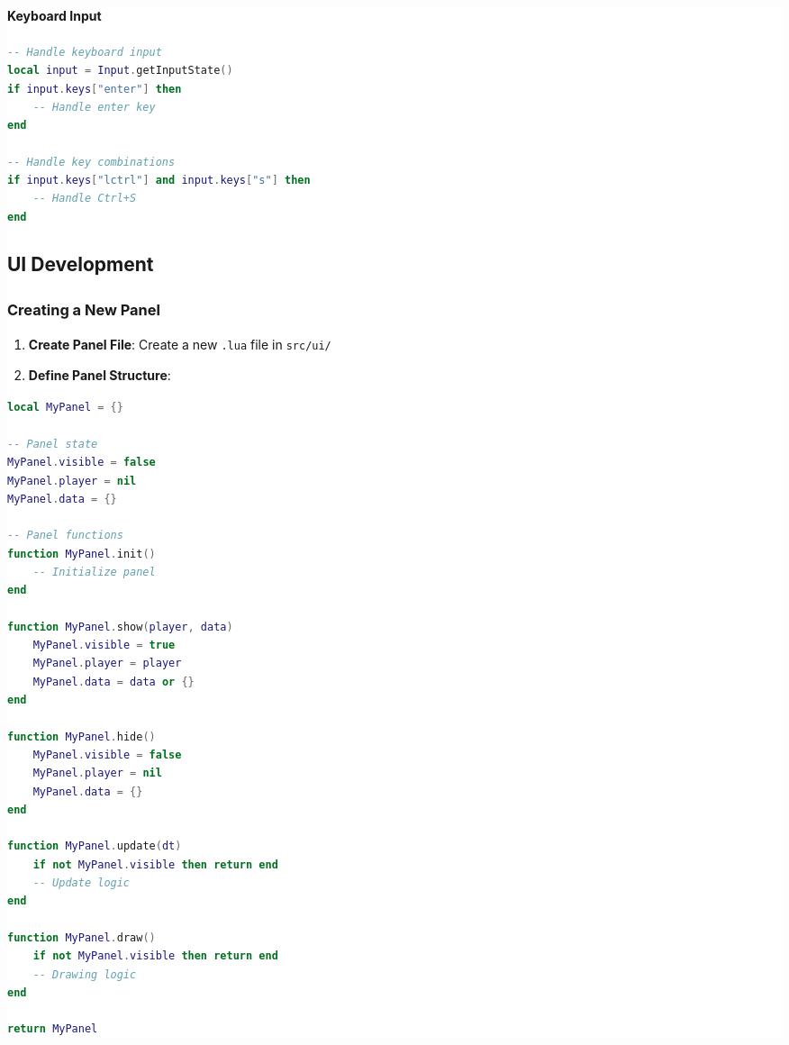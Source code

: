 #### Keyboard Input
```lua
-- Handle keyboard input
local input = Input.getInputState()
if input.keys["enter"] then
    -- Handle enter key
end

-- Handle key combinations
if input.keys["lctrl"] and input.keys["s"] then
    -- Handle Ctrl+S
end
```

## UI Development

### Creating a New Panel

1. **Create Panel File**: Create a new `.lua` file in `src/ui/`

2. **Define Panel Structure**:
```lua
local MyPanel = {}

-- Panel state
MyPanel.visible = false
MyPanel.player = nil
MyPanel.data = {}

-- Panel functions
function MyPanel.init()
    -- Initialize panel
end

function MyPanel.show(player, data)
    MyPanel.visible = true
    MyPanel.player = player
    MyPanel.data = data or {}
end

function MyPanel.hide()
    MyPanel.visible = false
    MyPanel.player = nil
    MyPanel.data = {}
end

function MyPanel.update(dt)
    if not MyPanel.visible then return end
    -- Update logic
end

function MyPanel.draw()
    if not MyPanel.visible then return end
    -- Drawing logic
end

return MyPanel
```
